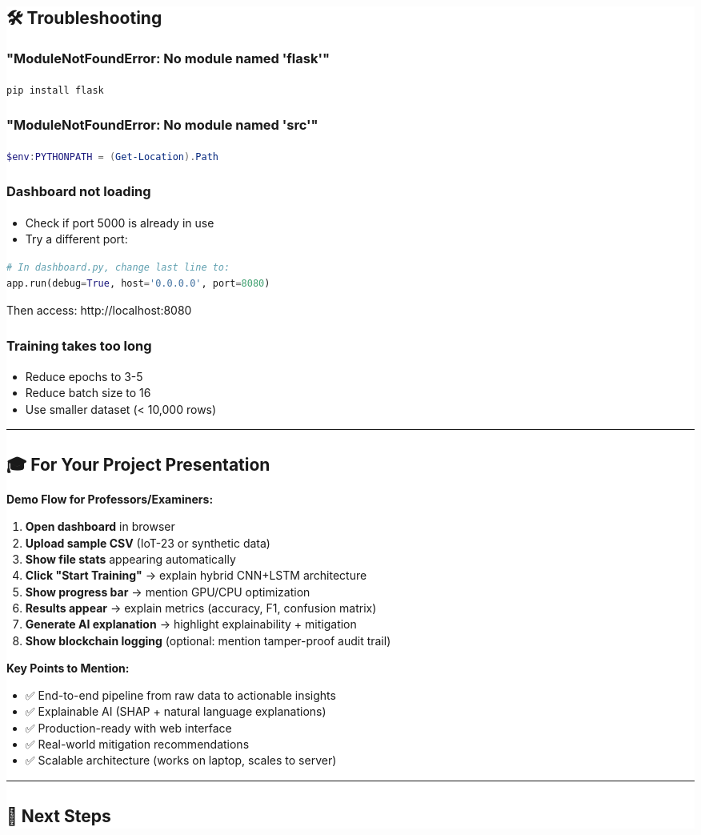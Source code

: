
## 🛠️ Troubleshooting

### "ModuleNotFoundError: No module named 'flask'"
```powershell
pip install flask
```

### "ModuleNotFoundError: No module named 'src'"
```powershell
$env:PYTHONPATH = (Get-Location).Path
```

### Dashboard not loading
- Check if port 5000 is already in use
- Try a different port:
```python
# In dashboard.py, change last line to:
app.run(debug=True, host='0.0.0.0', port=8080)
```
Then access: http://localhost:8080

### Training takes too long
- Reduce epochs to 3-5
- Reduce batch size to 16
- Use smaller dataset (< 10,000 rows)

---

## 🎓 For Your Project Presentation

**Demo Flow for Professors/Examiners:**

1. **Open dashboard** in browser
2. **Upload sample CSV** (IoT-23 or synthetic data)
3. **Show file stats** appearing automatically
4. **Click "Start Training"** → explain hybrid CNN+LSTM architecture
5. **Show progress bar** → mention GPU/CPU optimization
6. **Results appear** → explain metrics (accuracy, F1, confusion matrix)
7. **Generate AI explanation** → highlight explainability + mitigation
8. **Show blockchain logging** (optional: mention tamper-proof audit trail)

**Key Points to Mention:**
- ✅ End-to-end pipeline from raw data to actionable insights
- ✅ Explainable AI (SHAP + natural language explanations)
- ✅ Production-ready with web interface
- ✅ Real-world mitigation recommendations
- ✅ Scalable architecture (works on laptop, scales to server)

---

## 📝 Next Steps
